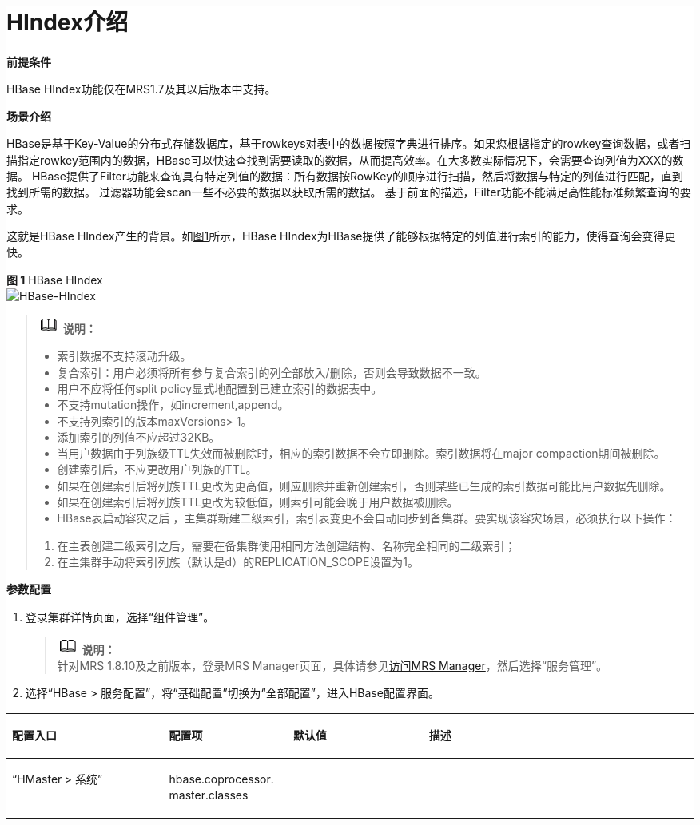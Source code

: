 # HIndex介绍<a name="ZH-CN_TOPIC_0173178908"></a>

**前提条件**

HBase HIndex功能仅在MRS1.7及其以后版本中支持。

**场景介绍**

HBase是基于Key-Value的分布式存储数据库，基于rowkeys对表中的数据按照字典进行排序。如果您根据指定的rowkey查询数据，或者扫描指定rowkey范围内的数据，HBase可以快速查找到需要读取的数据，从而提高效率。在大多数实际情况下，会需要查询列值为XXX的数据。 HBase提供了Filter功能来查询具有特定列值的数据：所有数据按RowKey的顺序进行扫描，然后将数据与特定的列值进行匹配，直到找到所需的数据。 过滤器功能会scan一些不必要的数据以获取所需的数据。 基于前面的描述，Filter功能不能满足高性能标准频繁查询的要求。

这就是HBase HIndex产生的背景。如[图1](#fig1761763782914)所示，HBase HIndex为HBase提供了能够根据特定的列值进行索引的能力，使得查询会变得更快。

**图 1**  HBase HIndex<a name="fig1761763782914"></a>  
![](figures/HBase-HIndex.png "HBase-HIndex")

>![](public_sys-resources/icon-note.gif) **说明：**   
>-   索引数据不支持滚动升级。  
>-   复合索引：用户必须将所有参与复合索引的列全部放入/删除，否则会导致数据不一致。  
>-   用户不应将任何split policy显式地配置到已建立索引的数据表中。  
>-   不支持mutation操作，如increment,append。  
>-   不支持列索引的版本maxVersions\> 1。  
>-   添加索引的列值不应超过32KB。  
>-   当用户数据由于列族级TTL失效而被删除时，相应的索引数据不会立即删除。索引数据将在major compaction期间被删除。  
>-   创建索引后，不应更改用户列族的TTL。  
>    -   如果在创建索引后将列族TTL更改为更高值，则应删除并重新创建索引，否则某些已生成的索引数据可能比用户数据先删除。  
>    -   如果在创建索引后将列族TTL更改为较低值，则索引可能会晚于用户数据被删除。  
>-   HBase表启动容灾之后 ，主集群新建二级索引，索引表变更不会自动同步到备集群。要实现该容灾场景，必须执行以下操作：  
>    1.  在主表创建二级索引之后，需要在备集群使用相同方法创建结构、名称完全相同的二级索引；  
>    2.  在主集群手动将索引列族（默认是d）的REPLICATION\_SCOPE设置为1。  

**参数配置**

1.  登录集群详情页面，选择“组件管理”。

    >![](public_sys-resources/icon-note.gif) **说明：**   
    >针对MRS 1.8.10及之前版本，登录MRS Manager页面，具体请参见[访问MRS Manager](访问MRS-Manager.md)，然后选择“服务管理”。  

2.  选择“HBase \> 服务配置”，将“基础配置”切换为“全部配置”，进入HBase配置界面。

<a name="table55481850135515"></a>
<table><thead align="left"><tr id="row1860265013558"><th class="cellrowborder" valign="top" width="22.86%" id="mcps1.1.5.1.1"><p id="p146026506552"><a name="p146026506552"></a><a name="p146026506552"></a>配置入口</p>
</th>
<th class="cellrowborder" valign="top" width="18.07%" id="mcps1.1.5.1.2"><p id="p10603175015552"><a name="p10603175015552"></a><a name="p10603175015552"></a>配置项</p>
</th>
<th class="cellrowborder" valign="top" width="19.73%" id="mcps1.1.5.1.3"><p id="p4603950135519"><a name="p4603950135519"></a><a name="p4603950135519"></a>默认值</p>
</th>
<th class="cellrowborder" valign="top" width="39.34%" id="mcps1.1.5.1.4"><p id="p4603450105510"><a name="p4603450105510"></a><a name="p4603450105510"></a>描述</p>
</th>
</tr>
</thead>
<tbody><tr id="row156031450165515"><td class="cellrowborder" valign="top" width="22.86%" headers="mcps1.1.5.1.1 "><p id="p260335035520"><a name="p260335035520"></a><a name="p260335035520"></a>“HMaster &gt; 系统”</p>
</td>
<td class="cellrowborder" valign="top" width="18.07%" headers="mcps1.1.5.1.2 "><p id="p76031508555"><a name="p76031508555"></a><a name="p76031508555"></a>hbase.coprocessor.master.classes</p>